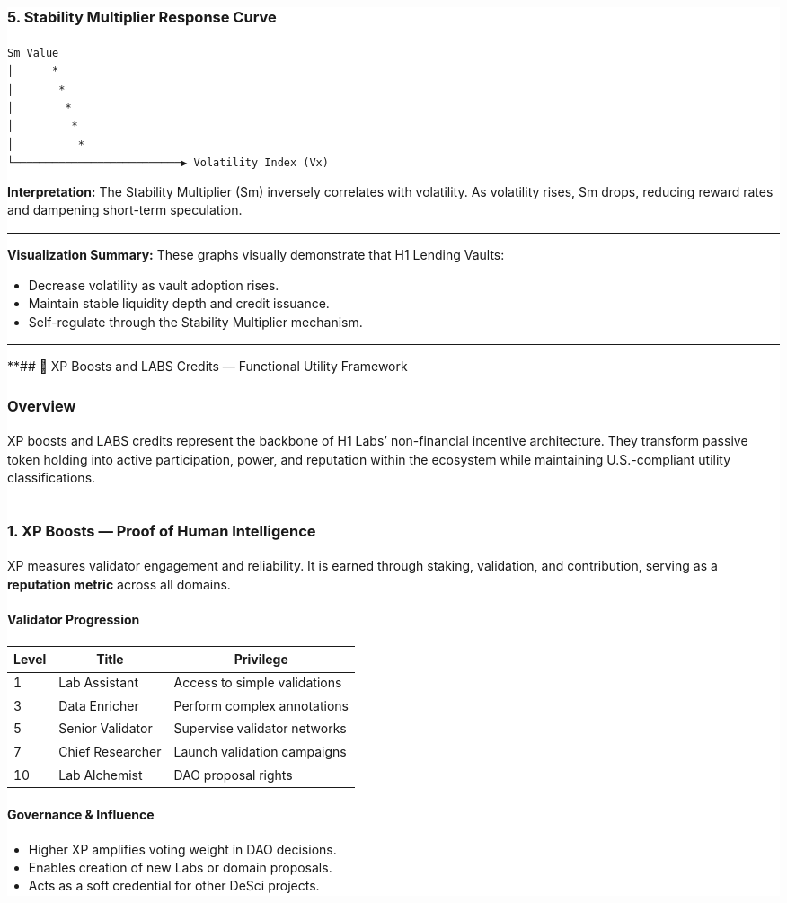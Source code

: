 
### **5. Stability Multiplier Response Curve**
```
Sm Value
│      *
│       *
│        *
│         *
│          *
└──────────────────────────▶ Volatility Index (Vx)
```
**Interpretation:** The Stability Multiplier (Sm) inversely correlates with volatility. As volatility rises, Sm drops, reducing reward rates and dampening short-term speculation.

---

**Visualization Summary:**
These graphs visually demonstrate that H1 Lending Vaults:
- Decrease volatility as vault adoption rises.
- Maintain stable liquidity depth and credit issuance.
- Self-regulate through the Stability Multiplier mechanism.

---

**## 🧠 XP Boosts and LABS Credits — Functional Utility Framework

### **Overview**
XP boosts and LABS credits represent the backbone of H1 Labs’ non-financial incentive architecture. They transform passive token holding into active participation, power, and reputation within the ecosystem while maintaining U.S.-compliant utility classifications.

---

### **1. XP Boosts — Proof of Human Intelligence**
XP measures validator engagement and reliability. It is earned through staking, validation, and contribution, serving as a **reputation metric** across all domains.

#### **Validator Progression**
| Level | Title | Privilege |
|--------|--------|------------|
| 1 | Lab Assistant | Access to simple validations |
| 3 | Data Enricher | Perform complex annotations |
| 5 | Senior Validator | Supervise validator networks |
| 7 | Chief Researcher | Launch validation campaigns |
| 10 | Lab Alchemist | DAO proposal rights |

#### **Governance & Influence**
- Higher XP amplifies voting weight in DAO decisions.
- Enables creation of new Labs or domain proposals.
- Acts as a soft credential for other DeSci projects.
